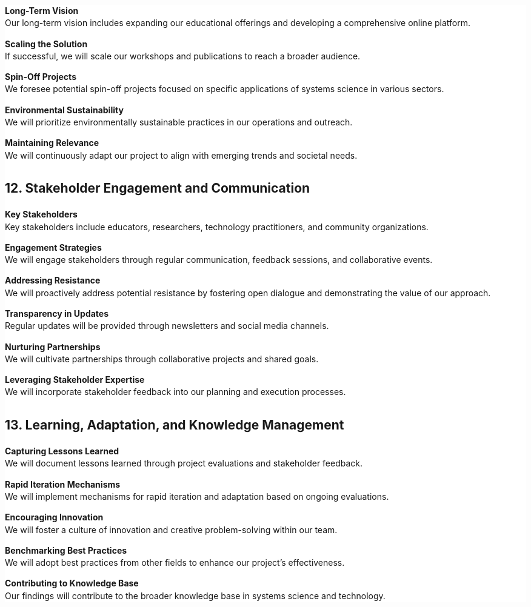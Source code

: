 **Long-Term Vision**  
Our long-term vision includes expanding our educational offerings and developing a comprehensive online platform.

**Scaling the Solution**  
If successful, we will scale our workshops and publications to reach a broader audience.

**Spin-Off Projects**  
We foresee potential spin-off projects focused on specific applications of systems science in various sectors.

**Environmental Sustainability**  
We will prioritize environmentally sustainable practices in our operations and outreach.

**Maintaining Relevance**  
We will continuously adapt our project to align with emerging trends and societal needs.

## 12. Stakeholder Engagement and Communication

**Key Stakeholders**  
Key stakeholders include educators, researchers, technology practitioners, and community organizations.

**Engagement Strategies**  
We will engage stakeholders through regular communication, feedback sessions, and collaborative events.

**Addressing Resistance**  
We will proactively address potential resistance by fostering open dialogue and demonstrating the value of our approach.

**Transparency in Updates**  
Regular updates will be provided through newsletters and social media channels.

**Nurturing Partnerships**  
We will cultivate partnerships through collaborative projects and shared goals.

**Leveraging Stakeholder Expertise**  
We will incorporate stakeholder feedback into our planning and execution processes.

## 13. Learning, Adaptation, and Knowledge Management

**Capturing Lessons Learned**  
We will document lessons learned through project evaluations and stakeholder feedback.

**Rapid Iteration Mechanisms**  
We will implement mechanisms for rapid iteration and adaptation based on ongoing evaluations.

**Encouraging Innovation**  
We will foster a culture of innovation and creative problem-solving within our team.

**Benchmarking Best Practices**  
We will adopt best practices from other fields to enhance our project’s effectiveness.

**Contributing to Knowledge Base**  
Our findings will contribute to the broader knowledge base in systems science and technology.
